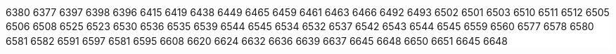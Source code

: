 6380
6377
6397
6398
6396
6415
6419
6438
6449
6465
6459
6461
6463
6466
6492
6493
6502
6501
6503
6510
6511
6512
6505
6506
6508
6525
6523
6530
6536
6535
6539
6544
6545
6534
6532
6537
6542
6543
6544
6545
6559
6560
6577
6578
6580
6581
6582
6591
6597
6581
6595
6608
6620
6624
6632
6636
6639
6637
6645
6648
6650
6651
6645
6648